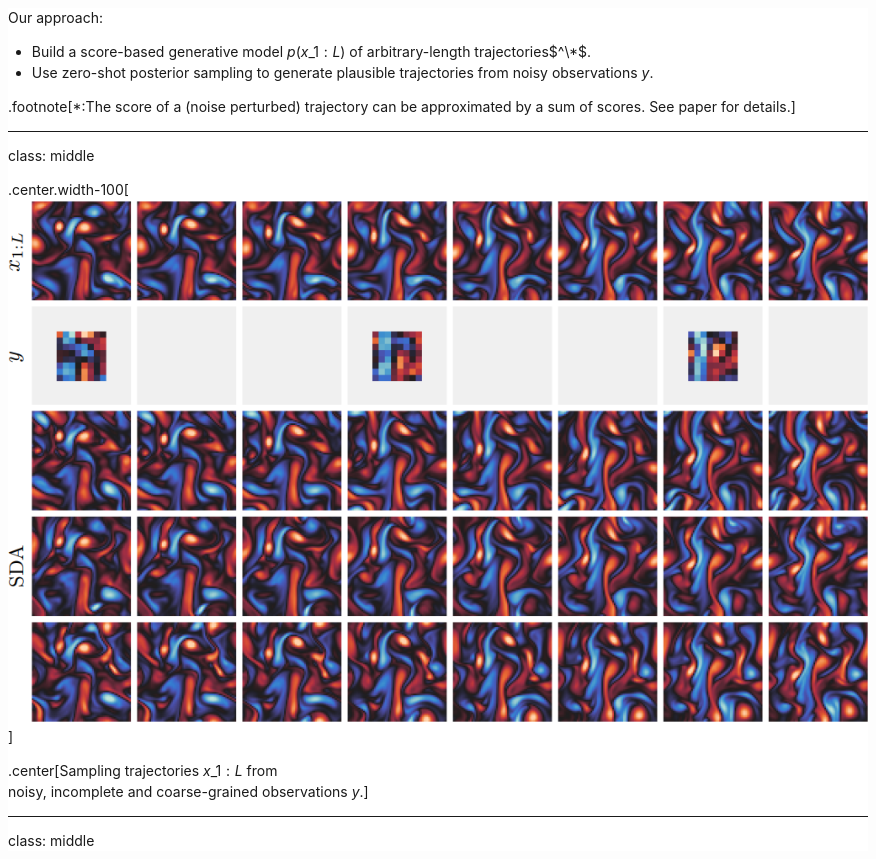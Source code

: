Our approach:
- Build a score-based generative model $p(x\_{1:L})$ of arbitrary-length trajectories$^\*$. 
- Use zero-shot posterior sampling to generate plausible trajectories from noisy observations $y$.

.footnote[*:The score of a (noise perturbed) trajectory can be approximated by a sum of scores. See paper for details.]

---

class: middle

.center.width-100[![](figures/sda1.png)]

.center[Sampling trajectories $x\_{1:L}$ from<br> noisy, incomplete and coarse-grained observations $y$.]

---

class: middle
